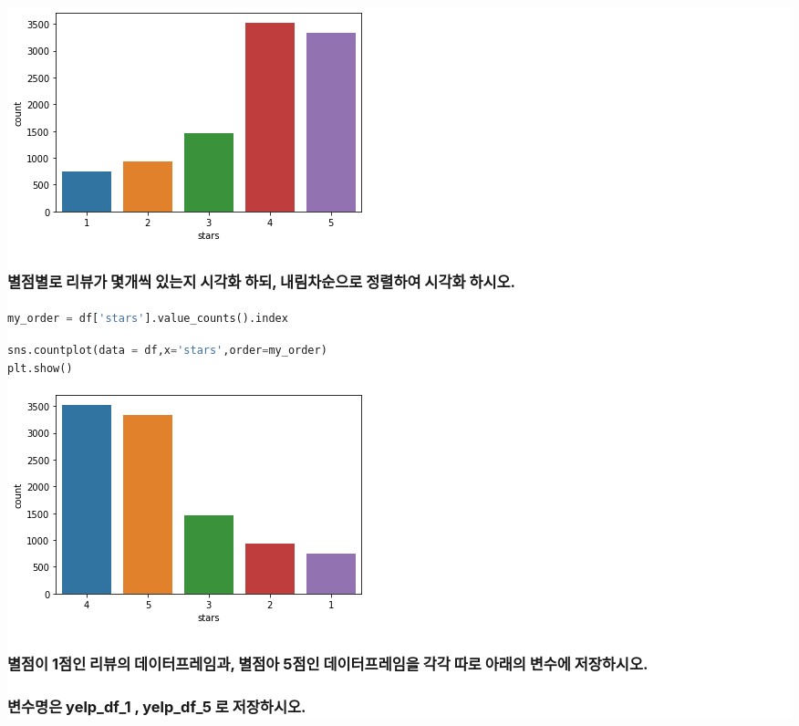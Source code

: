 
    
![png](/images/naive2/output_21_0.png)
    


### 별점별로 리뷰가 몇개씩 있는지 시각화 하되, 내림차순으로 정렬하여 시각화 하시오.


```python
my_order = df['stars'].value_counts().index
```


```python
sns.countplot(data = df,x='stars',order=my_order)
plt.show()
```


    
![png](/images/naive2/output_24_0.png)
    


### 별점이 1점인 리뷰의 데이터프레임과, 별점아 5점인 데이터프레임을 각각 따로 아래의 변수에 저장하시오.
### 변수명은 yelp_df_1 , yelp_df_5 로 저장하시오.
